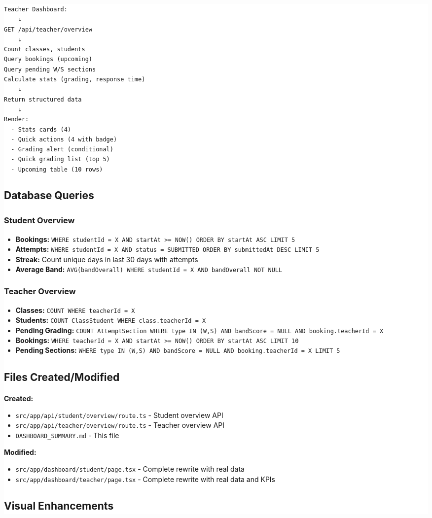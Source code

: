 ```
Teacher Dashboard:
    ↓
GET /api/teacher/overview
    ↓
Count classes, students
Query bookings (upcoming)
Query pending W/S sections
Calculate stats (grading, response time)
    ↓
Return structured data
    ↓
Render:
  - Stats cards (4)
  - Quick actions (4 with badge)
  - Grading alert (conditional)
  - Quick grading list (top 5)
  - Upcoming table (10 rows)
```

## Database Queries

### Student Overview
- **Bookings:** `WHERE studentId = X AND startAt >= NOW() ORDER BY startAt ASC LIMIT 5`
- **Attempts:** `WHERE studentId = X AND status = SUBMITTED ORDER BY submittedAt DESC LIMIT 5`
- **Streak:** Count unique days in last 30 days with attempts
- **Average Band:** `AVG(bandOverall) WHERE studentId = X AND bandOverall NOT NULL`

### Teacher Overview
- **Classes:** `COUNT WHERE teacherId = X`
- **Students:** `COUNT ClassStudent WHERE class.teacherId = X`
- **Pending Grading:** `COUNT AttemptSection WHERE type IN (W,S) AND bandScore = NULL AND booking.teacherId = X`
- **Bookings:** `WHERE teacherId = X AND startAt >= NOW() ORDER BY startAt ASC LIMIT 10`
- **Pending Sections:** `WHERE type IN (W,S) AND bandScore = NULL AND booking.teacherId = X LIMIT 5`

## Files Created/Modified

**Created:**
- `src/app/api/student/overview/route.ts` - Student overview API
- `src/app/api/teacher/overview/route.ts` - Teacher overview API
- `DASHBOARD_SUMMARY.md` - This file

**Modified:**
- `src/app/dashboard/student/page.tsx` - Complete rewrite with real data
- `src/app/dashboard/teacher/page.tsx` - Complete rewrite with real data and KPIs

## Visual Enhancements
